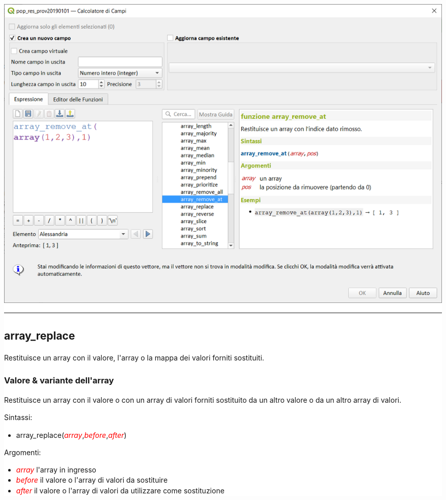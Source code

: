 ![](../../img/array/array_remove_at/array_remove_at1.png)

---

## array_replace

Restituisce un array con il valore, l'array o la mappa dei valori forniti sostituiti.

### Valore & variante dell'array

Restituisce un array con il valore o con un array di valori forniti sostituito da un altro valore o da un altro array di valori.

Sintassi:

- array_replace(_<span style="color:red;">array</span>_,_<span style="color:red;">before</span>_,_<span style="color:red;">after</span>_)

Argomenti:

- _<span style="color:red;">array</span>_ l'array in ingresso
- _<span style="color:red;">before</span>_ il valore o l'array di valori da sostituire
- _<span style="color:red;">after</span>_ il valore o l'array di valori da utilizzare come sostituzione
